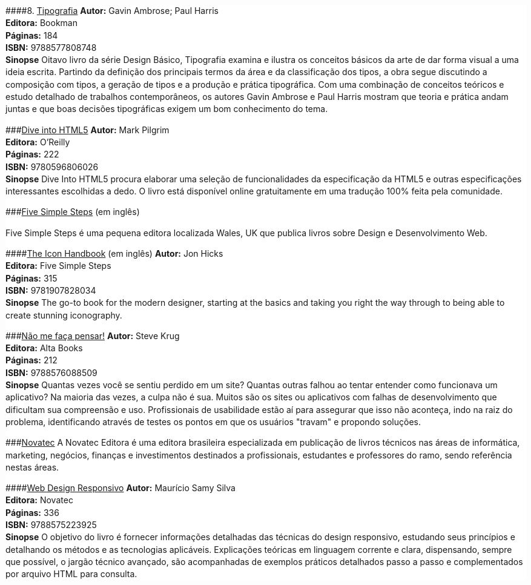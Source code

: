 ####8. [Tipografia](http://www.grupoa.com.br/designbasico)
**Autor:** Gavin Ambrose; Paul Harris<br>
**Editora:** Bookman <br>
**Páginas:** 184 <br>
**ISBN:**  9788577808748<br>
**Sinopse** Oitavo livro da série Design Básico, Tipografia examina e ilustra os conceitos básicos da arte de dar forma visual a uma ideia escrita. Partindo da definição dos principais termos da área e da classificação dos tipos, a obra segue discutindo a composição com tipos, a geração de tipos e a produção e prática tipográfica. Com uma combinação de conceitos teóricos e estudo detalhado de trabalhos contemporâneos, os autores Gavin Ambrose e Paul Harris mostram que teoria e prática andam juntas e que boas decisões tipográficas exigem um bom conhecimento do tema.


###[Dive into HTML5](http://diveintohtml5.com.br)
**Autor:** Mark Pilgrim<br>
**Editora:** O’Reilly<br>
**Páginas:** 222<br>
**ISBN:**  9780596806026<br>
**Sinopse** Dive Into HTML5 procura elaborar uma seleção de funcionalidades da especificação da HTML5 e outras especificações interessantes escolhidas a dedo. O livro está disponível online gratuitamente em uma tradução 100% feita pela comunidade.

###[Five Simple Steps](http://www.fivesimplesteps.com) (em inglês)

Five Simple Steps é uma pequena editora localizada Wales, UK que publica livros sobre Design e Desenvolvimento Web.

####[The Icon Handbook](http://www.fivesimplesteps.com/products/the-icon-handbook) (em inglês)
**Autor:** Jon Hicks<br>
**Editora:** Five Simple Steps <br>
**Páginas:** 315<br>
**ISBN:** 9781907828034<br>
**Sinopse** The go-to book for the modern designer, starting at the basics and taking you right the way through to being able to create stunning iconography.

###[Não me faça pensar!](https://www.sensible.com)
**Autor:** Steve Krug<br>
**Editora:** Alta Books<br>
**Páginas:** 212<br>
**ISBN:** 9788576088509<br>
**Sinopse** Quantas vezes você se sentiu perdido em um site? Quantas outras falhou ao tentar entender como funcionava um aplicativo? Na maioria das vezes, a culpa não é sua. Muitos são os sites ou aplicativos com falhas de desenvolvimento que dificultam sua compreensão e uso. Profissionais de usabilidade estão aí para assegurar que isso não aconteça, indo na raiz do problema, identificando através de testes os pontos em que os usuários "travam" e propondo soluções.

###[Novatec](http://novatec.com.br)
A Novatec Editora é uma editora brasileira especializada em publicação de livros técnicos nas áreas de informática, marketing, negócios, finanças e investimentos destinados a profissionais, estudantes e professores do ramo, sendo referência nestas áreas.

####[Web Design Responsivo](http://novatec.com.br/livros/webdesign-responsivo)
**Autor:** Maurício Samy Silva<br>
**Editora:** Novatec<br>
**Páginas:** 336<br>
**ISBN:** 9788575223925<br>
**Sinopse** O objetivo do livro é fornecer informações detalhadas das técnicas do design responsivo, estudando seus princípios e detalhando os métodos e as tecnologias aplicáveis. Explicações teóricas em linguagem corrente e clara, dispensando, sempre que possível, o jargão técnico avançado, são acompanhadas de exemplos práticos detalhados passo a passo e complementados por arquivo HTML para consulta.
